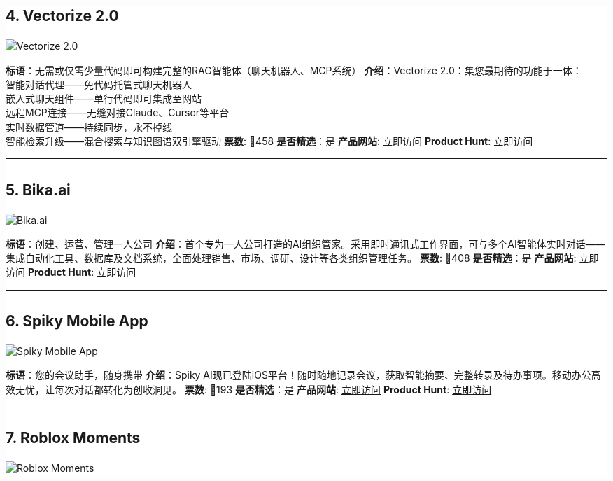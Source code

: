 ## 4. Vectorize 2.0
![Vectorize 2.0]()

**标语**：无需或仅需少量代码即可构建完整的RAG智能体（聊天机器人、MCP系统）
**介绍**：Vectorize 2.0：集您最期待的功能于一体：  
智能对话代理——免代码托管式聊天机器人  
嵌入式聊天组件——单行代码即可集成至网站  
远程MCP连接——无缝对接Claude、Cursor等平台  
实时数据管道——持续同步，永不掉线  
智能检索升级——混合搜索与知识图谱双引擎驱动
**票数**: 🔺458
**是否精选**：是
**产品网站**:  <a href='https://www.producthunt.com/r/NOSAAOQDAI7Y75?utm_source=www.chuhaix.com' target='_blank' rel='nofollow'>立即访问</a>
**Product Hunt**:  <a href='https://www.producthunt.com/products/vectorize?utm_source=www.chuhaix.com' target='_blank' rel='nofollow'>立即访问</a>

---

## 5. Bika.ai
![Bika.ai]()

**标语**：创建、运营、管理一人公司
**介绍**：首个专为一人公司打造的AI组织管家。采用即时通讯式工作界面，可与多个AI智能体实时对话——集成自动化工具、数据库及文档系统，全面处理销售、市场、调研、设计等各类组织管理任务。
**票数**: 🔺408
**是否精选**：是
**产品网站**:  <a href='https://www.producthunt.com/r/JQ5CCZQZA4TXNV?utm_source=www.chuhaix.com' target='_blank' rel='nofollow'>立即访问</a>
**Product Hunt**:  <a href='https://www.producthunt.com/products/bika-ai?utm_source=www.chuhaix.com' target='_blank' rel='nofollow'>立即访问</a>

---

## 6. Spiky Mobile App
![Spiky Mobile App]()

**标语**：您的会议助手，随身携带
**介绍**：Spiky AI现已登陆iOS平台！随时随地记录会议，获取智能摘要、完整转录及待办事项。移动办公高效无忧，让每次对话都转化为创收洞见。
**票数**: 🔺193
**是否精选**：是
**产品网站**:  <a href='https://www.producthunt.com/r/BHRBJ6Y53OKVEW?utm_source=www.chuhaix.com' target='_blank' rel='nofollow'>立即访问</a>
**Product Hunt**:  <a href='https://www.producthunt.com/products/spiky?utm_source=www.chuhaix.com' target='_blank' rel='nofollow'>立即访问</a>

---

## 7. Roblox Moments
![Roblox Moments]()

